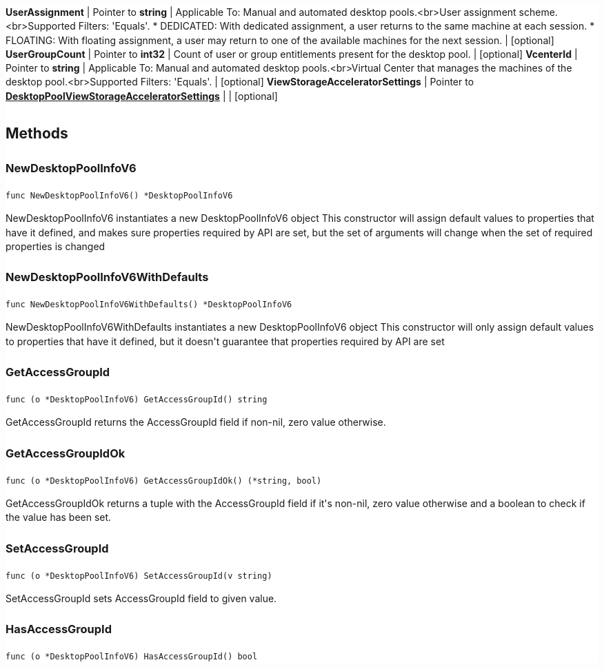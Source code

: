 **UserAssignment** | Pointer to **string** | Applicable To: Manual and automated desktop pools.&lt;br&gt;User assignment scheme.&lt;br&gt;Supported Filters: &#39;Equals&#39;. * DEDICATED: With dedicated assignment, a user returns to the same machine at each session. * FLOATING: With floating assignment, a user may return to one of the available machines for the next session. | [optional] 
**UserGroupCount** | Pointer to **int32** | Count of user or group entitlements present for the desktop pool. | [optional] 
**VcenterId** | Pointer to **string** | Applicable To: Manual and automated desktop pools.&lt;br&gt;Virtual Center that manages the machines of the desktop pool.&lt;br&gt;Supported Filters: &#39;Equals&#39;. | [optional] 
**ViewStorageAcceleratorSettings** | Pointer to [**DesktopPoolViewStorageAcceleratorSettings**](DesktopPoolViewStorageAcceleratorSettings.md) |  | [optional] 

## Methods

### NewDesktopPoolInfoV6

`func NewDesktopPoolInfoV6() *DesktopPoolInfoV6`

NewDesktopPoolInfoV6 instantiates a new DesktopPoolInfoV6 object
This constructor will assign default values to properties that have it defined,
and makes sure properties required by API are set, but the set of arguments
will change when the set of required properties is changed

### NewDesktopPoolInfoV6WithDefaults

`func NewDesktopPoolInfoV6WithDefaults() *DesktopPoolInfoV6`

NewDesktopPoolInfoV6WithDefaults instantiates a new DesktopPoolInfoV6 object
This constructor will only assign default values to properties that have it defined,
but it doesn't guarantee that properties required by API are set

### GetAccessGroupId

`func (o *DesktopPoolInfoV6) GetAccessGroupId() string`

GetAccessGroupId returns the AccessGroupId field if non-nil, zero value otherwise.

### GetAccessGroupIdOk

`func (o *DesktopPoolInfoV6) GetAccessGroupIdOk() (*string, bool)`

GetAccessGroupIdOk returns a tuple with the AccessGroupId field if it's non-nil, zero value otherwise
and a boolean to check if the value has been set.

### SetAccessGroupId

`func (o *DesktopPoolInfoV6) SetAccessGroupId(v string)`

SetAccessGroupId sets AccessGroupId field to given value.

### HasAccessGroupId

`func (o *DesktopPoolInfoV6) HasAccessGroupId() bool`
